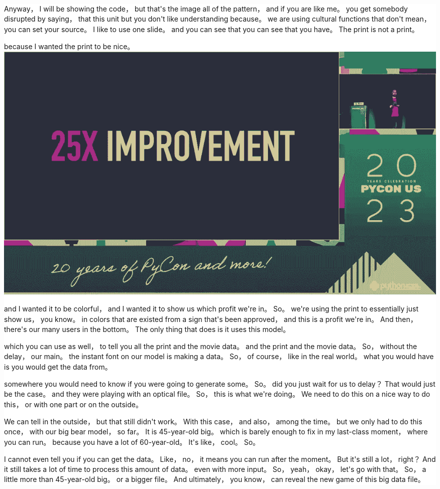  Anyway， I will be showing the code， but that's the image all of the pattern， and if you are like me。 you get somebody disrupted by saying， that this unit but you don't like understanding because。 we are using cultural functions that don't mean， you can set your source。 I like to use one slide。 and you can see that you can see that you have。 The print is not a print。

 because I wanted the print to be nice。
![](img/b6f49a000732cb2fb7f1f9181935252d_11.png)

 and I wanted it to be colorful， and I wanted it to show us which profit we're in。 So。 we're using the print to essentially just show us， you know。 in colors that are existed from a sign that's been approved， and this is a profit we're in。 And then， there's our many users in the bottom。 The only thing that does is it uses this model。

 which you can use as well， to tell you all the print and the movie data。 and the print and the movie data。 So， without the delay， our main。 the instant font on our model is making a data。 So， of course， like in the real world。 what you would have is you would get the data from。

 somewhere you would need to know if you were going to generate some。 So。 did you just wait for us to delay？ That would just be the case。 and they were playing with an optical file。 So， this is what we're doing。 We need to do this on a nice way to do this， or with one part or on the outside。

 We can tell in the outside， but that still didn't work。 With this case， and also， among the time。 but we only had to do this once， with our big bear model， so far。 It is 45-year-old big。 which is barely enough to fix in my last-class moment， where you can run。 because you have a lot of 60-year-old。 It's like， cool。 So。

 I cannot even tell you if you can get the data。 Like， no， it means you can run after the moment。 But it's still a lot， right？ And it still takes a lot of time to process this amount of data。 even with more input。 So， yeah， okay， let's go with that。 So， a little more than 45-year-old big。 or a bigger file。 And ultimately， you know， can reveal the new game of this big data file。
